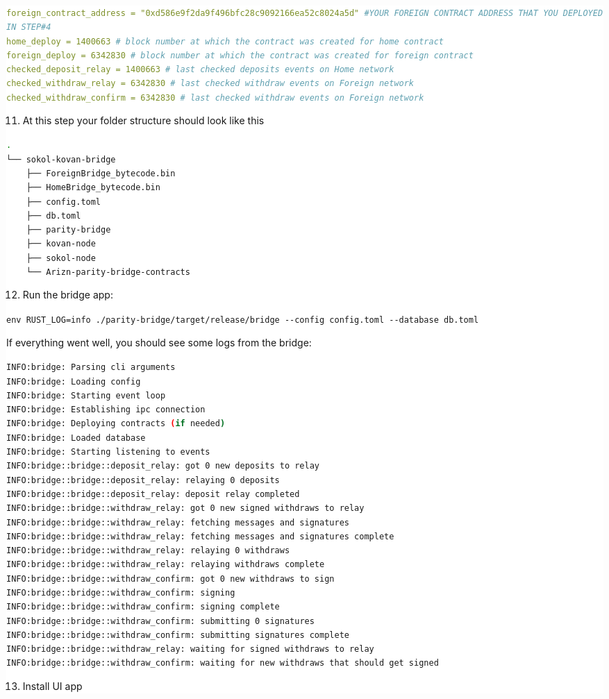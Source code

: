 ```yaml
foreign_contract_address = "0xd586e9f2da9f496bfc28c9092166ea52c8024a5d" #YOUR FOREIGN CONTRACT ADDRESS THAT YOU DEPLOYED IN STEP#4
home_deploy = 1400663 # block number at which the contract was created for home contract
foreign_deploy = 6342830 # block number at which the contract was created for foreign contract
checked_deposit_relay = 1400663 # last checked deposits events on Home network
checked_withdraw_relay = 6342830 # last checked withdraw events on Foreign network
checked_withdraw_confirm = 6342830 # last checked withdraw events on Foreign network
```
11. At this step your folder structure should look like this
```bash
.
└── sokol-kovan-bridge
    ├── ForeignBridge_bytecode.bin
    ├── HomeBridge_bytecode.bin
    ├── config.toml
    ├── db.toml
    ├── parity-bridge
    ├── kovan-node
    ├── sokol-node
    └── Arizn-parity-bridge-contracts
```
12. Run the bridge app:
```
env RUST_LOG=info ./parity-bridge/target/release/bridge --config config.toml --database db.toml
```

If everything went well, you should see some logs from the  bridge:
```bash
INFO:bridge: Parsing cli arguments
INFO:bridge: Loading config
INFO:bridge: Starting event loop
INFO:bridge: Establishing ipc connection
INFO:bridge: Deploying contracts (if needed)
INFO:bridge: Loaded database
INFO:bridge: Starting listening to events
INFO:bridge::bridge::deposit_relay: got 0 new deposits to relay
INFO:bridge::bridge::deposit_relay: relaying 0 deposits
INFO:bridge::bridge::deposit_relay: deposit relay completed
INFO:bridge::bridge::withdraw_relay: got 0 new signed withdraws to relay
INFO:bridge::bridge::withdraw_relay: fetching messages and signatures
INFO:bridge::bridge::withdraw_relay: fetching messages and signatures complete
INFO:bridge::bridge::withdraw_relay: relaying 0 withdraws
INFO:bridge::bridge::withdraw_relay: relaying withdraws complete
INFO:bridge::bridge::withdraw_confirm: got 0 new withdraws to sign
INFO:bridge::bridge::withdraw_confirm: signing
INFO:bridge::bridge::withdraw_confirm: signing complete
INFO:bridge::bridge::withdraw_confirm: submitting 0 signatures
INFO:bridge::bridge::withdraw_confirm: submitting signatures complete
INFO:bridge::bridge::withdraw_relay: waiting for signed withdraws to relay
INFO:bridge::bridge::withdraw_confirm: waiting for new withdraws that should get signed
```
13. Install UI app
